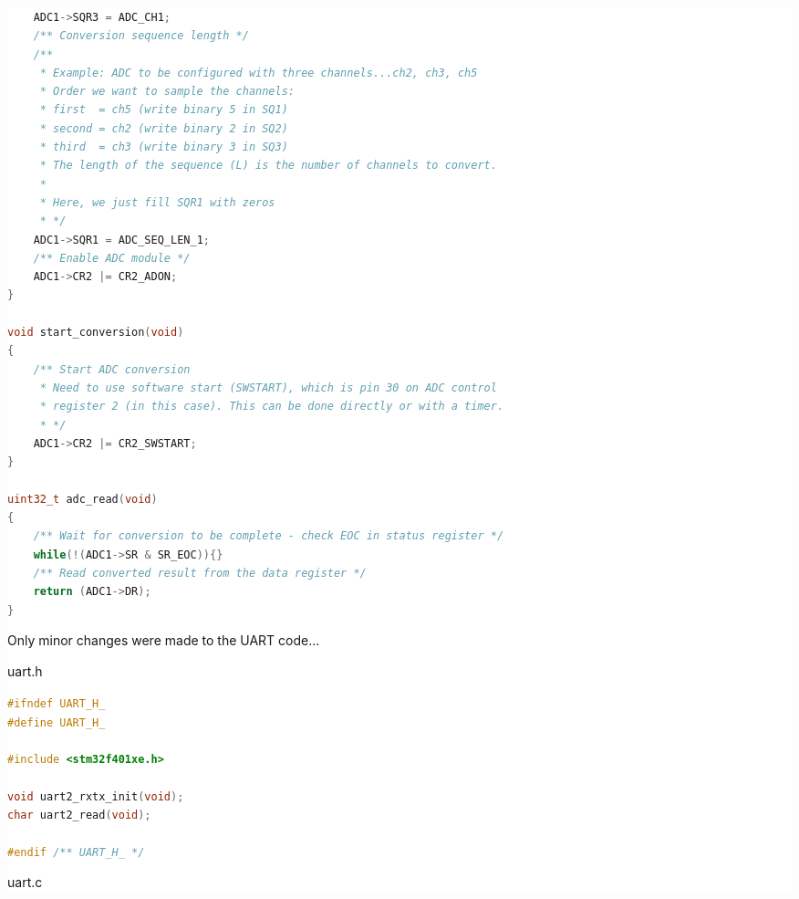 ```cpp
	ADC1->SQR3 = ADC_CH1;
	/** Conversion sequence length */
	/**
	 * Example: ADC to be configured with three channels...ch2, ch3, ch5
	 * Order we want to sample the channels:
	 * first  = ch5 (write binary 5 in SQ1)
	 * second = ch2 (write binary 2 in SQ2)
	 * third  = ch3 (write binary 3 in SQ3)
	 * The length of the sequence (L) is the number of channels to convert.
	 *
	 * Here, we just fill SQR1 with zeros
	 * */
	ADC1->SQR1 = ADC_SEQ_LEN_1;
	/** Enable ADC module */
	ADC1->CR2 |= CR2_ADON;
}

void start_conversion(void)
{
	/** Start ADC conversion
	 * Need to use software start (SWSTART), which is pin 30 on ADC control
	 * register 2 (in this case). This can be done directly or with a timer.
	 * */
	ADC1->CR2 |= CR2_SWSTART;
}

uint32_t adc_read(void)
{
	/** Wait for conversion to be complete - check EOC in status register */
	while(!(ADC1->SR & SR_EOC)){}
	/** Read converted result from the data register */
	return (ADC1->DR);
}
```

Only minor changes were made to the UART code...

uart.h

```cpp
#ifndef UART_H_
#define UART_H_

#include <stm32f401xe.h>

void uart2_rxtx_init(void);
char uart2_read(void);

#endif /** UART_H_ */
```

uart.c
